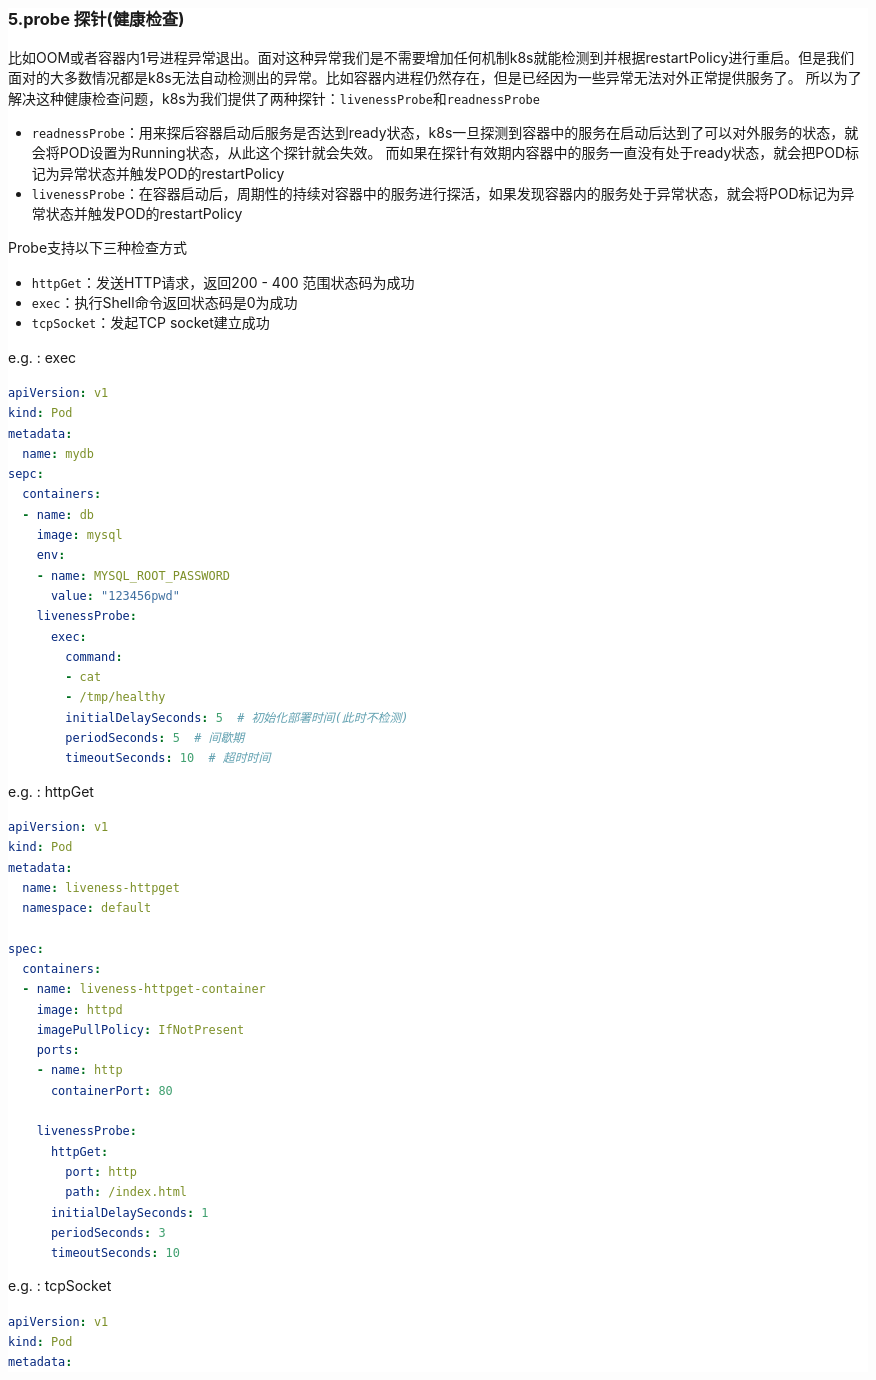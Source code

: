 ### 5.probe 探针(健康检查)
比如OOM或者容器内1号进程异常退出。面对这种异常我们是不需要增加任何机制k8s就能检测到并根据restartPolicy进行重启。但是我们面对的大多数情况都是k8s无法自动检测出的异常。比如容器内进程仍然存在，但是已经因为一些异常无法对外正常提供服务了。 所以为了解决这种健康检查问题，k8s为我们提供了两种探针：`livenessProbe`和`readnessProbe`

- `readnessProbe`：用来探后容器启动后服务是否达到ready状态，k8s一旦探测到容器中的服务在启动后达到了可以对外服务的状态，就会将POD设置为Running状态，从此这个探针就会失效。 而如果在探针有效期内容器中的服务一直没有处于ready状态，就会把POD标记为异常状态并触发POD的restartPolicy
- `livenessProbe`：在容器启动后，周期性的持续对容器中的服务进行探活，如果发现容器内的服务处于异常状态，就会将POD标记为异常状态并触发POD的restartPolicy

Probe支持以下三种检查方式

- `httpGet`：发送HTTP请求，返回200 - 400 范围状态码为成功
- `exec`：执行Shell命令返回状态码是0为成功
- `tcpSocket`：发起TCP socket建立成功

e.g. : exec
```yml
apiVersion: v1 
kind: Pod 
metadata:
  name: mydb 
sepc:
  containers:
  - name: db
    image: mysql
    env:
    - name: MYSQL_ROOT_PASSWORD
      value: "123456pwd"
    livenessProbe:
      exec:
        command:
        - cat
        - /tmp/healthy
        initialDelaySeconds: 5  # 初始化部署时间(此时不检测)
        periodSeconds: 5  # 间歇期
        timeoutSeconds: 10  # 超时时间
```
e.g. : httpGet
```yml
apiVersion: v1
kind: Pod
metadata:
  name: liveness-httpget
  namespace: default

spec:
  containers:
  - name: liveness-httpget-container
    image: httpd
    imagePullPolicy: IfNotPresent
    ports:
    - name: http
      containerPort: 80

    livenessProbe:
      httpGet:
        port: http
        path: /index.html
      initialDelaySeconds: 1
      periodSeconds: 3
      timeoutSeconds: 10
```
e.g. : tcpSocket
```yml
apiVersion: v1
kind: Pod
metadata:
```